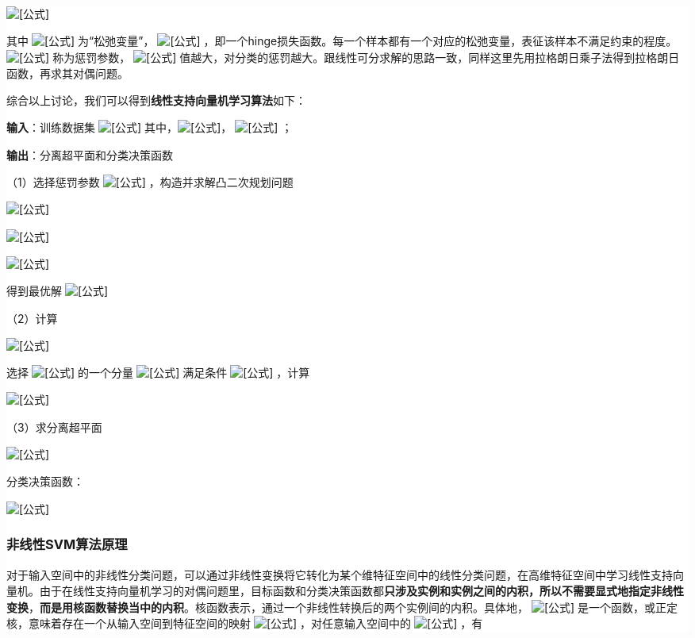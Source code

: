 ![[公式]](https://www.zhihu.com/equation?tex=+%5C+%5C+%5C+%5C+%5C+%5Cxi+_i%5Cge+0%5C+%2C%5C+i%3D1%2C2%2C...%2CN+)

其中 ![[公式]](https://www.zhihu.com/equation?tex=+%5Cxi+_i+) 为“松弛变量”， ![[公式]](https://www.zhihu.com/equation?tex=%5Cxi+_i%3D%5Cmax+%5Cleft%28+0%2C1-y_i%5Cleft%28+%5Cboldsymbol%7Bw%7D%5Ccdot+%5Cboldsymbol%7Bx%7D_%7B%5Cboldsymbol%7Bi%7D%7D%2Bb+%5Cright%29+%5Cright%29+) ，即一个hinge损失函数。每一个样本都有一个对应的松弛变量，表征该样本不满足约束的程度。 ![[公式]](https://www.zhihu.com/equation?tex=+C%3E0+) 称为惩罚参数， ![[公式]](https://www.zhihu.com/equation?tex=C) 值越大，对分类的惩罚越大。跟线性可分求解的思路一致，同样这里先用拉格朗日乘子法得到拉格朗日函数，再求其对偶问题。

综合以上讨论，我们可以得到**线性支持向量机学习算法**如下：

**输入**：训练数据集 ![[公式]](https://www.zhihu.com/equation?tex=+T%3D%5Cleft%5C%7B+%5Cleft%28+%5Cboldsymbol%7Bx%7D_1%2Cy_1+%5Cright%29+%2C%5Cleft%28+%5Cboldsymbol%7Bx%7D_1%2Cy_1+%5Cright%29+%2C...%2C%5Cleft%28+%5Cboldsymbol%7Bx%7D_N%2Cy_N+%5Cright%29+%5Cright%5C%7D) 其中，![[公式]](https://www.zhihu.com/equation?tex=+%5Cboldsymbol%7Bx%7D_i%5Cin+%5Cmathbb%7BR%7D%5En+)， ![[公式]](https://www.zhihu.com/equation?tex=+y_i%5Cin+%5Cleft%5C%7B+%2B1%2C-1+%5Cright%5C%7D+%2Ci%3D1%2C2%2C...N) ；

**输出**：分离超平面和分类决策函数

（1）选择惩罚参数 ![[公式]](https://www.zhihu.com/equation?tex=+C%3E0+) ，构造并求解凸二次规划问题

![[公式]](https://www.zhihu.com/equation?tex=+%5Cunderset%7B%5Cboldsymbol%7B%5Calpha+%7D%7D%7B%5Cmin%7D%5C+%5Cfrac%7B1%7D%7B2%7D%5Csum_%7Bi%3D1%7D%5EN%7B%5Csum_%7Bj%3D1%7D%5EN%7B%5Calpha+_i%5Calpha+_jy_iy_j%5Cleft%28+%5Cboldsymbol%7Bx%7D_%7B%5Cboldsymbol%7Bi%7D%7D%5Ccdot+%5Cboldsymbol%7Bx%7D_%7B%5Cboldsymbol%7Bj%7D%7D+%5Cright%29%7D%7D-%5Csum_%7Bi%3D1%7D%5EN%7B%5Calpha+_i%7D)

![[公式]](https://www.zhihu.com/equation?tex=+s.t.%5C+%5C+%5C+%5C+%5Csum_%7Bi%3D1%7D%5EN%7B%5Calpha+_iy_i%7D%3D0)

![[公式]](https://www.zhihu.com/equation?tex=+%5C+%5C+%5C+%5C+%5C+%5C+%5C+0%5Cle+%5Calpha+_i%5Cle+C%2C%5C+i%3D1%2C2%2C...%2CN)

得到最优解 ![[公式]](https://www.zhihu.com/equation?tex=+%5Cboldsymbol%7B%5Calpha+%7D%5E%2A%3D%5Cleft%28+%5Calpha+_%7B1%7D%5E%7B%2A%7D%2C%5Calpha+_%7B2%7D%5E%7B%2A%7D%2C...%2C%5Calpha+_%7BN%7D%5E%7B%2A%7D+%5Cright%29+%5ET+)

（2）计算

![[公式]](https://www.zhihu.com/equation?tex=+%5Cboldsymbol%7Bw%7D%5E%2A%3D%5Csum_%7Bi%3D1%7D%5EN%7B%5Calpha+_%7Bi%7D%5E%7B%2A%7Dy_i%5Cboldsymbol%7Bx%7D_i%7D+)

选择 ![[公式]](https://www.zhihu.com/equation?tex=%5Cboldsymbol%7B%5Calpha+%7D%5E%2A+) 的一个分量 ![[公式]](https://www.zhihu.com/equation?tex=+%5Calpha+_%7Bj%7D%5E%7B%2A%7D+) 满足条件 ![[公式]](https://www.zhihu.com/equation?tex=+0%3C%5Calpha+_%7Bj%7D%5E%7B%2A%7D%3CC+) ，计算

![[公式]](https://www.zhihu.com/equation?tex=b%5E%2A%3Dy_j-%5Csum_%7Bi%3D1%7D%5EN%7B%5Calpha+_%7Bi%7D%5E%7B%2A%7Dy_i%5Cleft%28+%5Cboldsymbol%7Bx%7D_%7B%5Cboldsymbol%7Bi%7D%7D%5Ccdot+%5Cboldsymbol%7Bx%7D_%7B%5Cboldsymbol%7Bj%7D%7D+%5Cright%29%7D)

（3）求分离超平面

![[公式]](https://www.zhihu.com/equation?tex=+%5Cboldsymbol%7Bw%7D%5E%2A%5Ccdot+%5Cboldsymbol%7Bx%7D%2Bb%5E%2A%3D0+)

分类决策函数：

![[公式]](https://www.zhihu.com/equation?tex=+f%5Cleft%28+%5Cboldsymbol%7Bx%7D+%5Cright%29+%3Dsign%5Cleft%28+%5Cboldsymbol%7Bw%7D%5E%2A%5Ccdot+%5Cboldsymbol%7Bx%7D%2Bb%5E%2A+%5Cright%29+)



### 非线性SVM算法原理

对于输入空间中的非线性分类问题，可以通过非线性变换将它转化为某个维特征空间中的线性分类问题，在高维特征空间中学习线性支持向量机。由于在线性支持向量机学习的对偶问题里，目标函数和分类决策函数都**只涉及实例和实例之间的内积，所以不需要显式地指定非线性变换**，**而是用核函数替换当中的内积**。核函数表示，通过一个非线性转换后的两个实例间的内积。具体地， ![[公式]](https://www.zhihu.com/equation?tex=+K%5Cleft%28+x%2Cz+%5Cright%29+) 是一个函数，或正定核，意味着存在一个从输入空间到特征空间的映射 ![[公式]](https://www.zhihu.com/equation?tex=+%5Cphi+%5Cleft%28+x+%5Cright%29+) ，对任意输入空间中的 ![[公式]](https://www.zhihu.com/equation?tex=+x%2Cz+) ，有
